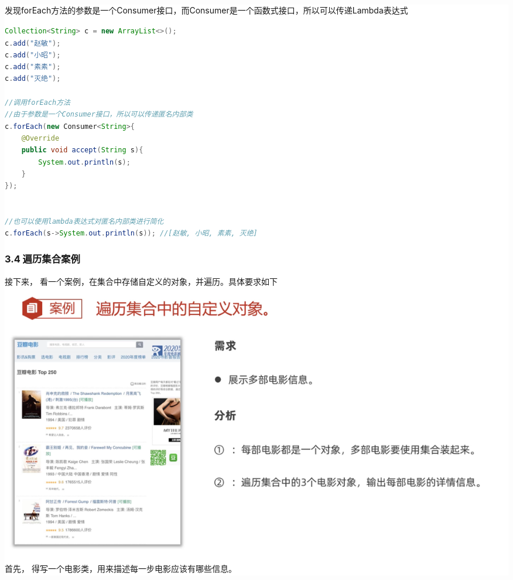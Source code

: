  发现forEach方法的参数是一个Consumer接口，而Consumer是一个函数式接口，所以可以传递Lambda表达式

```java
Collection<String> c = new ArrayList<>();
c.add("赵敏");
c.add("小昭");
c.add("素素");
c.add("灭绝");

//调用forEach方法
//由于参数是一个Consumer接口，所以可以传递匿名内部类
c.forEach(new Consumer<String>{
    @Override
    public void accept(String s){
        System.out.println(s);
    }
});


//也可以使用lambda表达式对匿名内部类进行简化
c.forEach(s->System.out.println(s)); //[赵敏, 小昭, 素素, 灭绝]
```

### 3.4 遍历集合案例

接下来， 看一个案例，在集合中存储自定义的对象，并遍历。具体要求如下

![1666164331639](/image/java/JavaSE/进阶/异常、集合、List集合/1666164331639.png)

首先， 得写一个电影类，用来描述每一步电影应该有哪些信息。
